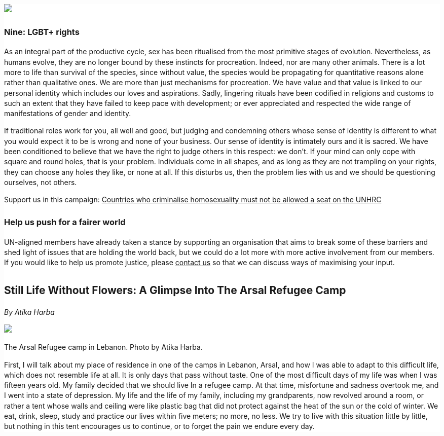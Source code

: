 ![](/images/LGBT-rights-682x1024.jpg)

### **Nine: LGBT+ rights**

As an integral part of the productive cycle, sex has been ritualised from the most primitive stages of evolution. Nevertheless, as humans evolve, they are no longer bound by these instincts for procreation. Indeed, nor are many other animals. There is a lot more to life than survival of the species, since without value, the species would be propagating for quantitative reasons alone rather than qualitative ones. We are more than just mechanisms for procreation. We have value and that value is linked to our personal identity which includes our loves and aspirations. Sadly, lingering rituals have been codified in religions and customs to such an extent that they have failed to keep pace with development; or ever appreciated and respected the wide range of manifestations of gender and identity.

If traditional roles work for you, all well and good, but judging and condemning others whose sense of identity is different to what you would expect it to be is wrong and none of your business. Our sense of identity is intimately ours and it is sacred. We have been conditioned to believe that we have the right to judge others in this respect: we don’t. If your mind can only cope with square and round holes, that is your problem. Individuals come in all shapes, and as long as they are not trampling on your rights, they can choose any holes they like, or none at all. If this disturbs us, then the problem lies with us and we should be questioning ourselves, not others.

Support us in this campaign: [Countries who criminalise homosexuality must not be allowed a seat on the UNHRC](https://un-aligned.org/letters/counties-who-criminalise-homosexuality-must-not-be-allowed-a-seat-on-the-unhrc/)

### **Help us push for a fairer world**

UN-aligned members have already taken a stance by supporting an organisation that aims to break some of these barriers and shed light of issues that are holding the world back, but we could do a lot more with more active involvement from our members. If you would like to help us promote justice, please [contact us](https://un-aligned.org/about/contact/) so that we can discuss ways of maximising your input.

## Still Life Without Flowers: A Glimpse Into The Arsal Refugee Camp

_By Atika Harba_

![](/images/Photo-by-Atika-Harba-1024x400.jpg)

The Arsal Refugee camp in Lebanon. Photo by Atika Harba.


First, I will talk about my place of residence in one of the camps in Lebanon, Arsal, and how I was able to adapt to this difficult life, which does not resemble life at all. It is only days that pass without taste. One of the most difficult days of my life was when I was fifteen years old. My family decided that we should live In a refugee camp. At that time, misfortune and sadness overtook me, and I went into a state of depression. My life and the life of my family, including my grandparents, now revolved around a room, or rather a tent whose walls and ceiling were like plastic bag that did not protect against the heat of the sun or the cold of winter. We eat, drink, sleep, study and practice our lives within five meters; no more, no less. We try to live with this situation little by little, but nothing in this tent encourages us to continue, or to forget the pain we endure every day.

